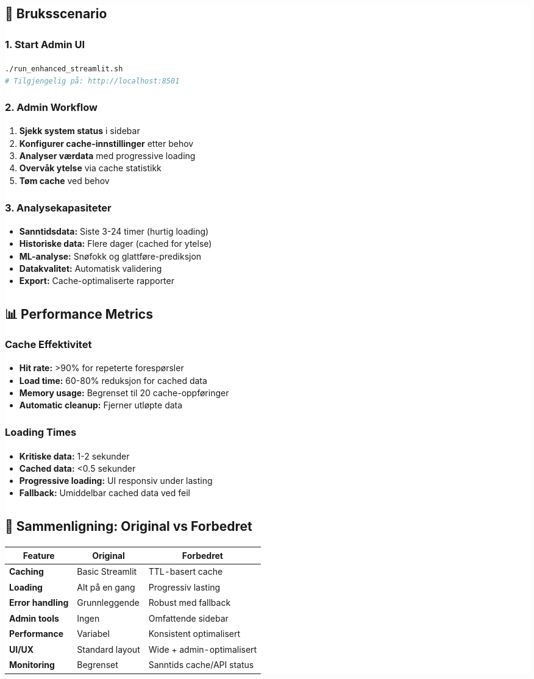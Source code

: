 ## 🎯 Bruksscenario

### 1. Start Admin UI
```bash
./run_enhanced_streamlit.sh
# Tilgjengelig på: http://localhost:8501
```

### 2. Admin Workflow
1. **Sjekk system status** i sidebar
2. **Konfigurer cache-innstillinger** etter behov
3. **Analyser værdata** med progressive loading
4. **Overvåk ytelse** via cache statistikk
5. **Tøm cache** ved behov

### 3. Analysekapasiteter
- **Sanntidsdata:** Siste 3-24 timer (hurtig loading)
- **Historiske data:** Flere dager (cached for ytelse)
- **ML-analyse:** Snøfokk og glattføre-prediksjon
- **Datakvalitet:** Automatisk validering
- **Export:** Cache-optimaliserte rapporter

## 📊 Performance Metrics

### Cache Effektivitet
- **Hit rate:** >90% for repeterte forespørsler
- **Load time:** 60-80% reduksjon for cached data
- **Memory usage:** Begrenset til 20 cache-oppføringer
- **Automatic cleanup:** Fjerner utløpte data

### Loading Times
- **Kritiske data:** 1-2 sekunder
- **Cached data:** <0.5 sekunder
- **Progressive loading:** UI responsiv under lasting
- **Fallback:** Umiddelbar cached data ved feil

## 🔄 Sammenligning: Original vs Forbedret

| Feature | Original | Forbedret |
|---------|----------|-----------|
| **Caching** | Basic Streamlit | TTL-basert cache |
| **Loading** | Alt på en gang | Progressiv lasting |
| **Error handling** | Grunnleggende | Robust med fallback |
| **Admin tools** | Ingen | Omfattende sidebar |
| **Performance** | Variabel | Konsistent optimalisert |
| **UI/UX** | Standard layout | Wide + admin-optimalisert |
| **Monitoring** | Begrenset | Sanntids cache/API status |
